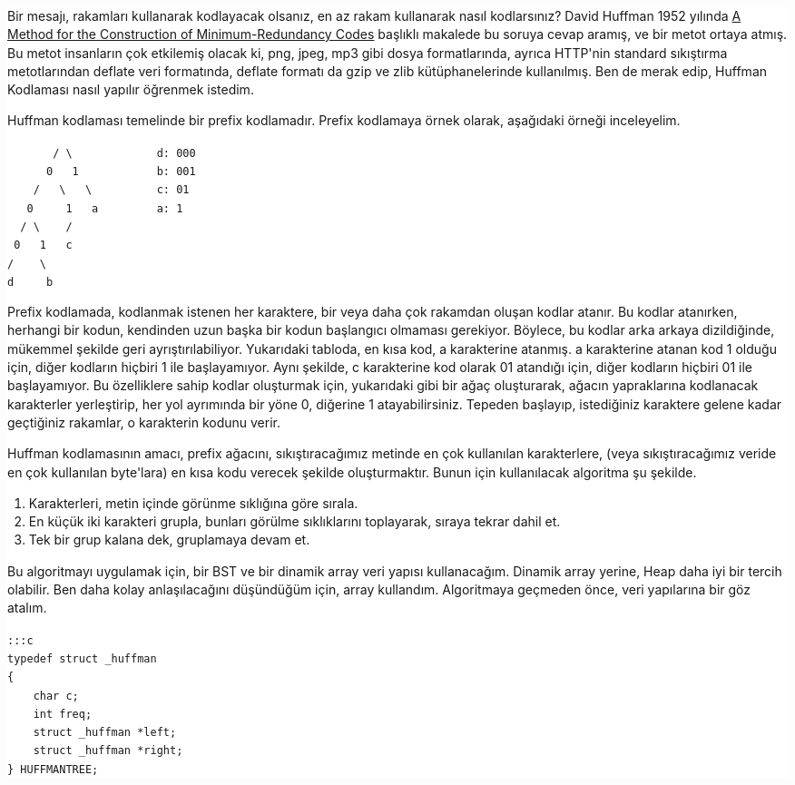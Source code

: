 ﻿

Bir mesajı, rakamları kullanarak kodlayacak olsanız, en az rakam kullanarak nasıl
kodlarsınız? David Huffman 1952 yılında [A Method for the Construction of Minimum-Redundancy Codes](http://compression.ru/download/articles/huff/huffman_1952_minimum-redundancy-codes.pdf)
başlıklı makalede bu soruya cevap aramış, ve bir metot ortaya atmış. Bu metot
insanların çok etkilemiş olacak ki, png, jpeg, mp3 gibi dosya formatlarında,
ayrıca HTTP'nin standard sıkıştırma metotlarından deflate veri formatında, deflate
formatı da gzip ve zlib kütüphanelerinde kullanılmış. Ben de merak edip, Huffman
Kodlaması nasıl yapılır öğrenmek istedim.

Huffman kodlaması temelinde bir prefix kodlamadır. Prefix kodlamaya örnek olarak,
aşağıdaki örneği inceleyelim.


		   / \             d: 000
		  0   1            b: 001
		/   \   \          c: 01
	   0     1   a         a: 1
	  / \    /
	 0   1   c
	/    \
	d     b
	
Prefix kodlamada, kodlanmak istenen her karaktere, bir veya daha çok
rakamdan oluşan kodlar atanır. Bu kodlar atanırken, herhangi bir kodun,
kendinden uzun başka bir kodun başlangıcı olmaması gerekiyor. Böylece, bu kodlar
arka arkaya dizildiğinde, mükemmel şekilde geri ayrıştırılabiliyor. Yukarıdaki
tabloda, en kısa kod, a karakterine atanmış. a karakterine atanan kod
1 olduğu için, diğer kodların hiçbiri 1 ile başlayamıyor. Aynı şekilde,
c karakterine kod olarak 01 atandığı için, diğer kodların hiçbiri 01 ile
başlayamıyor. Bu özelliklere sahip kodlar oluşturmak için, yukarıdaki
gibi bir ağaç oluşturarak, ağacın yapraklarına kodlanacak karakterler
yerleştirip, her yol ayrımında bir yöne 0, diğerine 1 atayabilirsiniz.
Tepeden başlayıp, istediğiniz karaktere gelene kadar geçtiğiniz rakamlar,
o karakterin kodunu verir.

Huffman kodlamasının amacı, prefix ağacını, sıkıştıracağımız metinde
en çok kullanılan karakterlere, (veya sıkıştıracağımız veride en çok kullanılan byte'lara)
en kısa kodu verecek şekilde oluşturmaktır. Bunun için kullanılacak algoritma
şu şekilde.

 1. Karakterleri, metin içinde görünme sıklığına göre sırala.
 2. En küçük iki karakteri grupla, bunları görülme sıklıklarını toplayarak, sıraya tekrar dahil et.
 3. Tek bir grup kalana dek, gruplamaya devam et.
 
Bu algoritmayı uygulamak için, bir BST ve bir dinamik array veri yapısı kullanacağım.
Dinamik array yerine, Heap daha iyi bir tercih olabilir. Ben daha kolay anlaşılacağını
düşündüğüm için, array kullandım. Algoritmaya geçmeden önce, veri yapılarına bir göz
atalım.

	:::c
	typedef struct _huffman
	{
		char c;
		int freq;
		struct _huffman *left;
		struct _huffman *right;
	} HUFFMANTREE;
